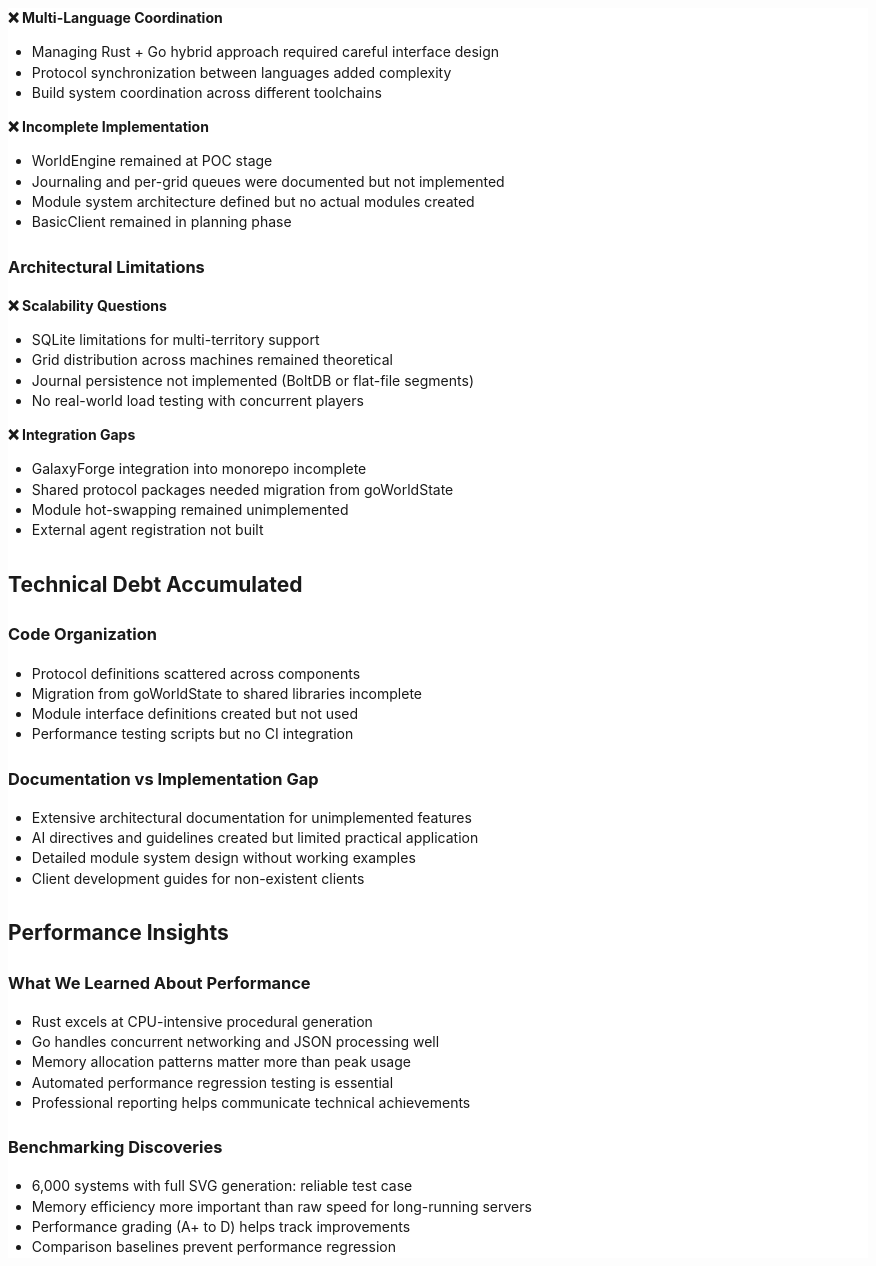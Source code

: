 **❌ Multi-Language Coordination**
- Managing Rust + Go hybrid approach required careful interface design
- Protocol synchronization between languages added complexity
- Build system coordination across different toolchains

**❌ Incomplete Implementation**
- WorldEngine remained at POC stage
- Journaling and per-grid queues were documented but not implemented
- Module system architecture defined but no actual modules created
- BasicClient remained in planning phase

### Architectural Limitations

**❌ Scalability Questions**
- SQLite limitations for multi-territory support
- Grid distribution across machines remained theoretical
- Journal persistence not implemented (BoltDB or flat-file segments)
- No real-world load testing with concurrent players

**❌ Integration Gaps**
- GalaxyForge integration into monorepo incomplete
- Shared protocol packages needed migration from goWorldState
- Module hot-swapping remained unimplemented
- External agent registration not built

## Technical Debt Accumulated

### Code Organization
- Protocol definitions scattered across components
- Migration from goWorldState to shared libraries incomplete  
- Module interface definitions created but not used
- Performance testing scripts but no CI integration

### Documentation vs Implementation Gap
- Extensive architectural documentation for unimplemented features
- AI directives and guidelines created but limited practical application
- Detailed module system design without working examples
- Client development guides for non-existent clients

## Performance Insights

### What We Learned About Performance
- Rust excels at CPU-intensive procedural generation
- Go handles concurrent networking and JSON processing well
- Memory allocation patterns matter more than peak usage
- Automated performance regression testing is essential
- Professional reporting helps communicate technical achievements

### Benchmarking Discoveries
- 6,000 systems with full SVG generation: reliable test case
- Memory efficiency more important than raw speed for long-running servers
- Performance grading (A+ to D) helps track improvements
- Comparison baselines prevent performance regression

